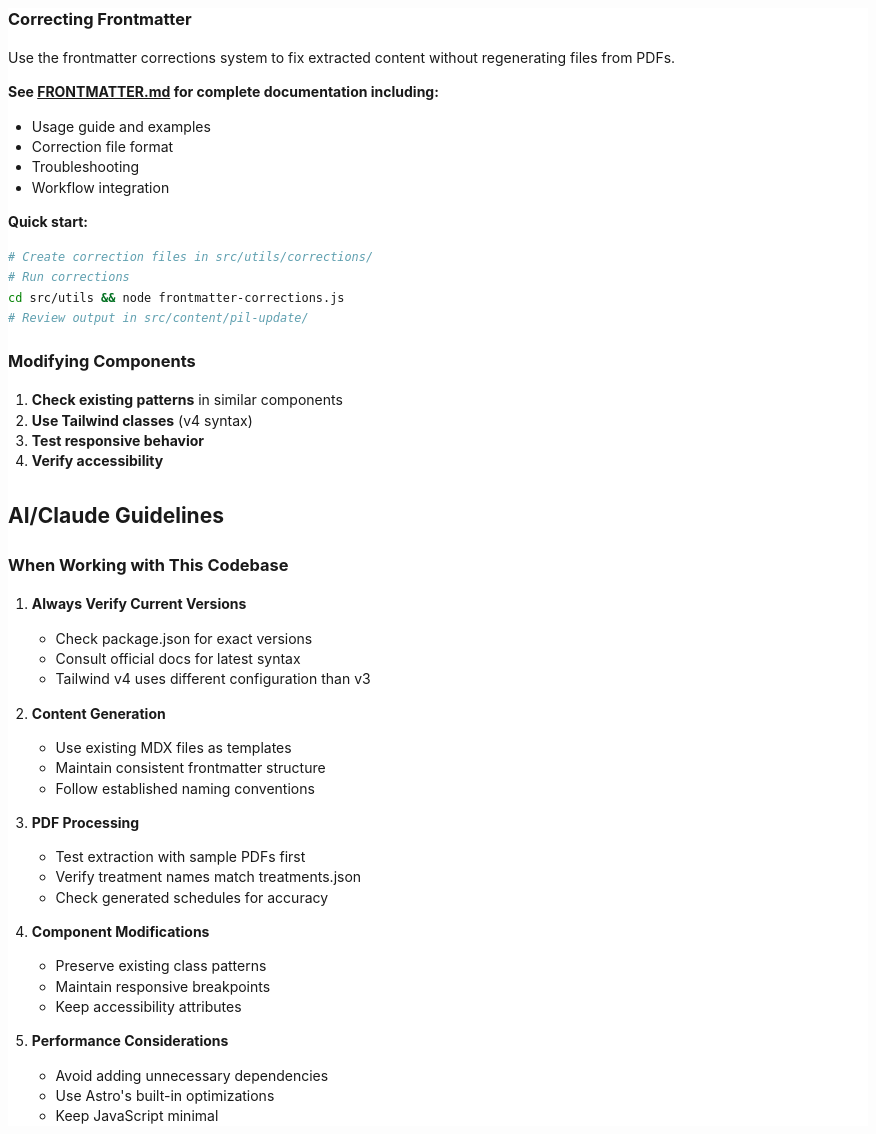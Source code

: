 ### Correcting Frontmatter

Use the frontmatter corrections system to fix extracted content without regenerating files from PDFs.

**See [FRONTMATTER.md](./FRONTMATTER.md) for complete documentation including:**
- Usage guide and examples
- Correction file format
- Troubleshooting
- Workflow integration

**Quick start:**
```bash
# Create correction files in src/utils/corrections/
# Run corrections
cd src/utils && node frontmatter-corrections.js
# Review output in src/content/pil-update/
```

### Modifying Components

1. **Check existing patterns** in similar components
2. **Use Tailwind classes** (v4 syntax)
3. **Test responsive behavior**
4. **Verify accessibility**

## AI/Claude Guidelines

### When Working with This Codebase

1. **Always Verify Current Versions**
   - Check package.json for exact versions
   - Consult official docs for latest syntax
   - Tailwind v4 uses different configuration than v3

2. **Content Generation**
   - Use existing MDX files as templates
   - Maintain consistent frontmatter structure
   - Follow established naming conventions

3. **PDF Processing**
   - Test extraction with sample PDFs first
   - Verify treatment names match treatments.json
   - Check generated schedules for accuracy

4. **Component Modifications**
   - Preserve existing class patterns
   - Maintain responsive breakpoints
   - Keep accessibility attributes

5. **Performance Considerations**
   - Avoid adding unnecessary dependencies
   - Use Astro's built-in optimizations
   - Keep JavaScript minimal
